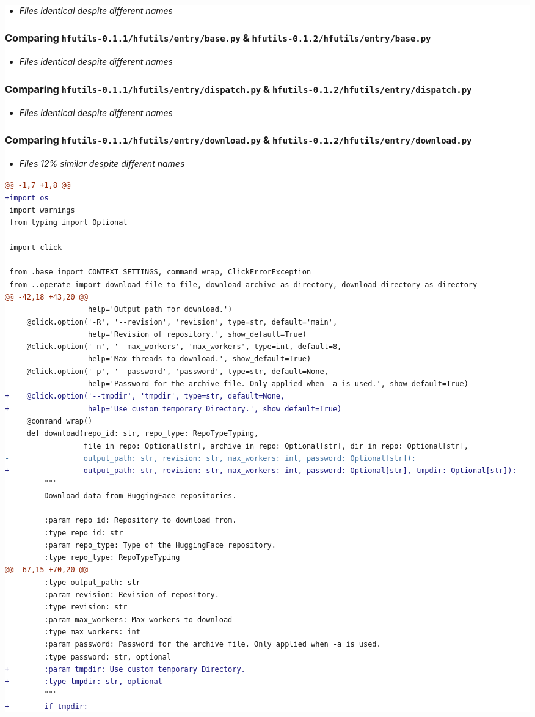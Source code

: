  * *Files identical despite different names*

### Comparing `hfutils-0.1.1/hfutils/entry/base.py` & `hfutils-0.1.2/hfutils/entry/base.py`

 * *Files identical despite different names*

### Comparing `hfutils-0.1.1/hfutils/entry/dispatch.py` & `hfutils-0.1.2/hfutils/entry/dispatch.py`

 * *Files identical despite different names*

### Comparing `hfutils-0.1.1/hfutils/entry/download.py` & `hfutils-0.1.2/hfutils/entry/download.py`

 * *Files 12% similar despite different names*

```diff
@@ -1,7 +1,8 @@
+import os
 import warnings
 from typing import Optional
 
 import click
 
 from .base import CONTEXT_SETTINGS, command_wrap, ClickErrorException
 from ..operate import download_file_to_file, download_archive_as_directory, download_directory_as_directory
@@ -42,18 +43,20 @@
                   help='Output path for download.')
     @click.option('-R', '--revision', 'revision', type=str, default='main',
                   help='Revision of repository.', show_default=True)
     @click.option('-n', '--max_workers', 'max_workers', type=int, default=8,
                   help='Max threads to download.', show_default=True)
     @click.option('-p', '--password', 'password', type=str, default=None,
                   help='Password for the archive file. Only applied when -a is used.', show_default=True)
+    @click.option('--tmpdir', 'tmpdir', type=str, default=None,
+                  help='Use custom temporary Directory.', show_default=True)
     @command_wrap()
     def download(repo_id: str, repo_type: RepoTypeTyping,
                  file_in_repo: Optional[str], archive_in_repo: Optional[str], dir_in_repo: Optional[str],
-                 output_path: str, revision: str, max_workers: int, password: Optional[str]):
+                 output_path: str, revision: str, max_workers: int, password: Optional[str], tmpdir: Optional[str]):
         """
         Download data from HuggingFace repositories.
 
         :param repo_id: Repository to download from.
         :type repo_id: str
         :param repo_type: Type of the HuggingFace repository.
         :type repo_type: RepoTypeTyping
@@ -67,15 +70,20 @@
         :type output_path: str
         :param revision: Revision of repository.
         :type revision: str
         :param max_workers: Max workers to download
         :type max_workers: int
         :param password: Password for the archive file. Only applied when -a is used.
         :type password: str, optional
+        :param tmpdir: Use custom temporary Directory.
+        :type tmpdir: str, optional
         """
+        if tmpdir:
```